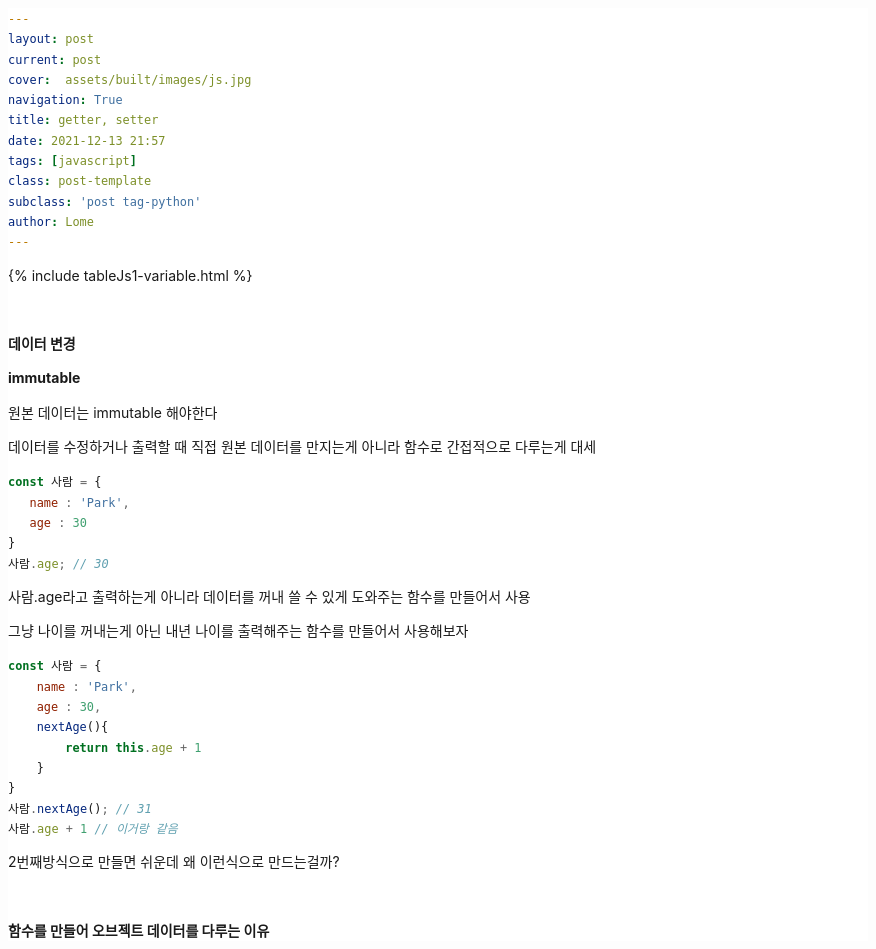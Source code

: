 ```yaml
---
layout: post
current: post
cover:  assets/built/images/js.jpg
navigation: True
title: getter, setter
date: 2021-12-13 21:57
tags: [javascript]
class: post-template
subclass: 'post tag-python'
author: Lome
---
```


<span></span>

{% include tableJs1-variable.html %}

<br>

<strong class="subtitle_fontAwesome">데이터 변경</strong>

<strong class="subtitle2_fontAwesome">immutable</strong>

원본 데이터는 immutable 해야한다

데이터를 수정하거나 출력할 때 직접 원본 데이터를 만지는게 아니라 함수로 간접적으로 다루는게 대세

~~~javascript
const 사람 = {
   name : 'Park',
   age : 30
}
사람.age; // 30
~~~

사람.age라고 출력하는게 아니라 데이터를 꺼내 쓸 수 있게 도와주는 함수를 만들어서 사용 

그냥 나이를 꺼내는게 아닌 내년 나이를 출력해주는 함수를 만들어서 사용해보자

~~~javascript
const 사람 = {
	name : 'Park',
	age : 30,
	nextAge(){
		return this.age + 1
	}
}
사람.nextAge(); // 31
사람.age + 1 // 이거랑 같음
~~~

2번째방식으로 만들면 쉬운데 왜 이런식으로 만드는걸까?

<br>

<strong class="subtitle2_fontAwesome">함수를 만들어 오브젝트 데이터를 다루는 이유</strong>

